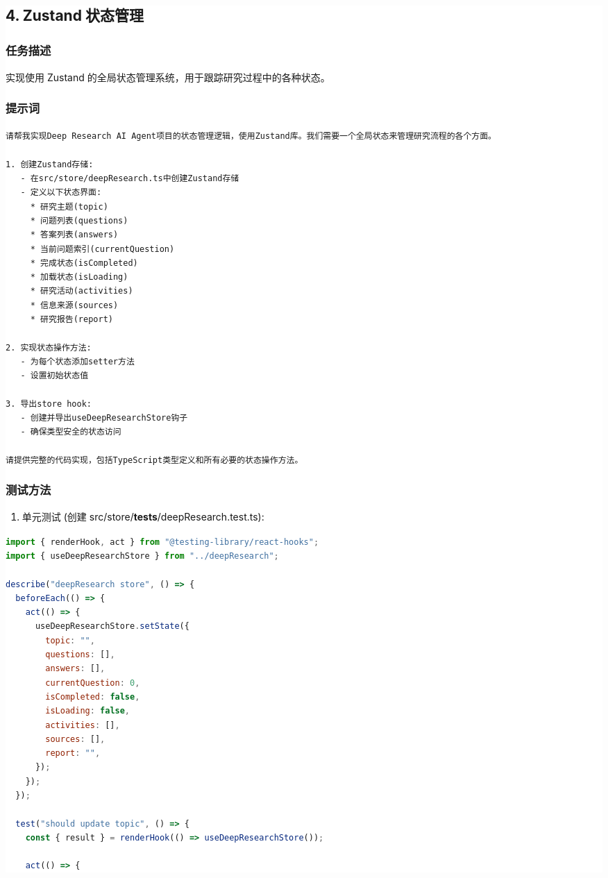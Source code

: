 ## 4. Zustand 状态管理

### 任务描述

实现使用 Zustand 的全局状态管理系统，用于跟踪研究过程中的各种状态。

### 提示词

```
请帮我实现Deep Research AI Agent项目的状态管理逻辑，使用Zustand库。我们需要一个全局状态来管理研究流程的各个方面。

1. 创建Zustand存储:
   - 在src/store/deepResearch.ts中创建Zustand存储
   - 定义以下状态界面:
     * 研究主题(topic)
     * 问题列表(questions)
     * 答案列表(answers)
     * 当前问题索引(currentQuestion)
     * 完成状态(isCompleted)
     * 加载状态(isLoading)
     * 研究活动(activities)
     * 信息来源(sources)
     * 研究报告(report)

2. 实现状态操作方法:
   - 为每个状态添加setter方法
   - 设置初始状态值

3. 导出store hook:
   - 创建并导出useDeepResearchStore钩子
   - 确保类型安全的状态访问

请提供完整的代码实现，包括TypeScript类型定义和所有必要的状态操作方法。
```

### 测试方法

1. 单元测试 (创建 src/store/**tests**/deepResearch.test.ts):

```javascript
import { renderHook, act } from "@testing-library/react-hooks";
import { useDeepResearchStore } from "../deepResearch";

describe("deepResearch store", () => {
  beforeEach(() => {
    act(() => {
      useDeepResearchStore.setState({
        topic: "",
        questions: [],
        answers: [],
        currentQuestion: 0,
        isCompleted: false,
        isLoading: false,
        activities: [],
        sources: [],
        report: "",
      });
    });
  });

  test("should update topic", () => {
    const { result } = renderHook(() => useDeepResearchStore());

    act(() => {
```